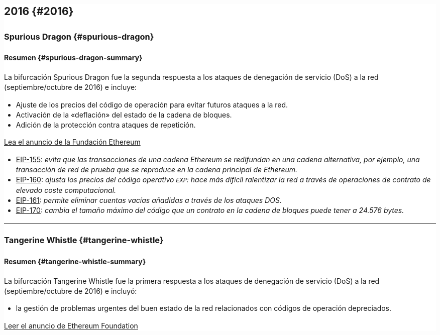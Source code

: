 </ExpandableCard>

<Divider />

## 2016 {#2016}

### Spurious Dragon {#spurious-dragon}

<NetworkUpgradeSummary name="spuriousDragon" />

#### Resumen {#spurious-dragon-summary}

La bifurcación Spurious Dragon fue la segunda respuesta a los ataques de denegación de servicio (DoS) a la red (septiembre/octubre de 2016) e incluye:

- Ajuste de los precios del código de operación para evitar futuros ataques a la red.
- Activación de la «deflación» del estado de la cadena de bloques.
- Adición de la protección contra ataques de repetición.

[Lea el anuncio de la Fundación Ethereum](https://blog.ethereum.org/2016/11/18/hard-fork-no-4-spurious-dragon/)

<ExpandableCard title="EIP de Spurious Dragon" contentPreview="Official improvements included in this fork.">

<ul>
  <li><a href="https://eips.ethereum.org/EIPS/eip-155">EIP-155</a>: <em>evita que las transacciones de una cadena Ethereum se redifundan en una cadena alternativa, por ejemplo, una transacción de red de prueba que se reproduce en la cadena principal de Ethereum.</em></li>
  <li><a href="https://eips.ethereum.org/EIPS/eip-160">EIP-160</a>: <em>ajusta los precios del código operativo <code>EXP</code>: hace más difícil ralentizar la red a través de operaciones de contrato de elevado coste computacional.</em></li>
  <li><a href="https://eips.ethereum.org/EIPS/eip-161">EIP-161</a>: <em>permite eliminar cuentas vacías añadidas a través de los ataques DOS.</em></li>
  <li><a href="https://eips.ethereum.org/EIPS/eip-170">EIP-170</a>: <em>cambia el tamaño máximo del código que un contrato en la cadena de bloques puede tener a 24.576 bytes.</em></li>
</ul>

</ExpandableCard>

---

### Tangerine Whistle {#tangerine-whistle}

<NetworkUpgradeSummary name="tangerineWhistle" />

#### Resumen {#tangerine-whistle-summary}

La bifurcación Tangerine Whistle fue la primera respuesta a los ataques de denegación de servicio (DoS) a la red (septiembre/octubre de 2016) e incluyó:

- la gestión de problemas urgentes del buen estado de la red relacionados con códigos de operación depreciados.

[Leer el anuncio de Ethereum Foundation](https://blog.ethereum.org/2016/10/18/faq-upcoming-ethereum-hard-fork/)
